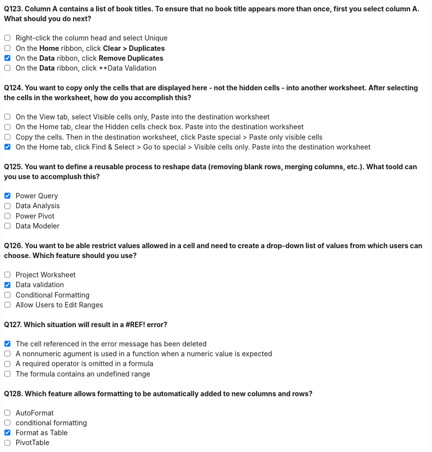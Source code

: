 #### Q123. Column A contains a list of book titles. To ensure that no book title appears more than once, first you select column A. What should you do next?

- [ ] Right-click the column head and select Unique
- [ ] On the **Home** ribbon, click **Clear > Duplicates**
- [x] On the **Data** ribbon, click **Remove Duplicates**
- [ ] On the **Data** ribbon, click \*\*Data Validation

#### Q124. You want to copy only the cells that are displayed here - not the hidden cells - into another worksheet. After selecting the cells in the worksheet, how do you accomplish this?

- [ ] On the View tab, select Visible cells only, Paste into the destination worksheet
- [ ] On the Home tab, clear the Hidden cells check box. Paste into the destination worksheet
- [ ] Copy the cells. Then in the destination worksheet, click Paste special > Paste only visible cells
- [x] On the Home tab, click Find & Select > Go to special > Visible cells only. Paste into the destination worksheet

#### Q125. You want to define a reusable process to reshape data (removing blank rows, merging columns, etc.). What toold can you use to accomplush this?

- [x] Power Query
- [ ] Data Analysis
- [ ] Power Pivot
- [ ] Data Modeler

#### Q126. You want to be able restrict values allowed in a cell and need to create a drop-down list of values from which users can choose. Which feature should you use?

- [ ] Project Worksheet
- [x] Data validation
- [ ] Conditional Formatting
- [ ] Allow Users to Edit Ranges

#### Q127. Which situation will result in a #REF! error?

- [x] The cell referenced in the error message has been deleted
- [ ] A nonnumeric agument is used in a function when a numeric value is expected
- [ ] A required operator is omitted in a formula
- [ ] The formula contains an undefined range

#### Q128. Which feature allows formatting to be automatically added to new columns and rows?

- [ ] AutoFormat
- [ ] conditional formatting
- [x] Format as Table
- [ ] PivotTable
